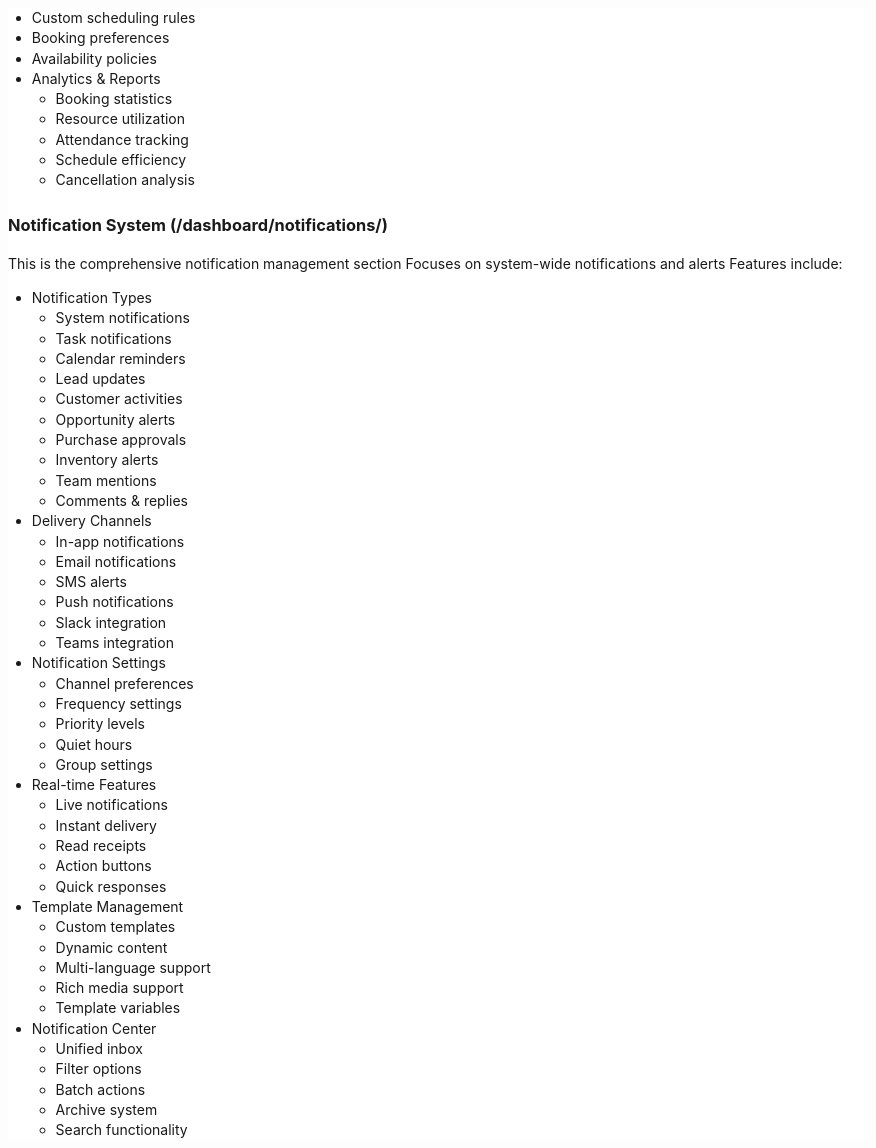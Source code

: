   - Custom scheduling rules
  - Booking preferences
  - Availability policies
- Analytics & Reports
  - Booking statistics
  - Resource utilization
  - Attendance tracking
  - Schedule efficiency
  - Cancellation analysis

### Notification System (/dashboard/notifications/)
This is the comprehensive notification management section
Focuses on system-wide notifications and alerts
Features include:
- Notification Types
  - System notifications
  - Task notifications
  - Calendar reminders
  - Lead updates
  - Customer activities
  - Opportunity alerts
  - Purchase approvals
  - Inventory alerts
  - Team mentions
  - Comments & replies
- Delivery Channels
  - In-app notifications
  - Email notifications
  - SMS alerts
  - Push notifications
  - Slack integration
  - Teams integration
- Notification Settings
  - Channel preferences
  - Frequency settings
  - Priority levels
  - Quiet hours
  - Group settings
- Real-time Features
  - Live notifications
  - Instant delivery
  - Read receipts
  - Action buttons
  - Quick responses
- Template Management
  - Custom templates
  - Dynamic content
  - Multi-language support
  - Rich media support
  - Template variables
- Notification Center
  - Unified inbox
  - Filter options
  - Batch actions
  - Archive system
  - Search functionality
